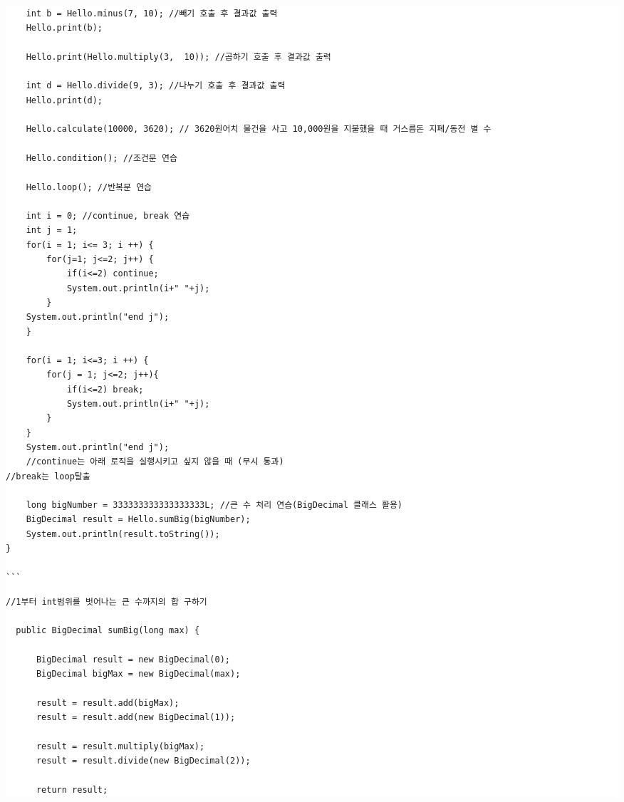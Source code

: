 		int b = Hello.minus(7, 10); //빼기 호출 후 결과값 출력 
		Hello.print(b); 	
		
		Hello.print(Hello.multiply(3,  10)); //곱하기 호출 후 결과값 출력
		
		int d = Hello.divide(9, 3); //나누기 호출 후 결과값 출력
		Hello.print(d);
		
		Hello.calculate(10000, 3620); // 3620원어치 물건을 사고	10,000원을 지불했을 때 거스름돈 지폐/동전 별 수
    
        Hello.condition(); //조건문 연습
		
	    Hello.loop(); //반복문 연습				
    
        int i = 0; //continue, break 연습
		int j = 1;
		for(i = 1; i<= 3; i ++) {
			for(j=1; j<=2; j++) {
				if(i<=2) continue;
				System.out.println(i+" "+j);
			}
		System.out.println("end j");
		}
		
		for(i = 1; i<=3; i ++) {
			for(j = 1; j<=2; j++){
				if(i<=2) break;
				System.out.println(i+" "+j);
			}
		}
		System.out.println("end j"); 
		//continue는 아래 로직을 실행시키고 싶지 않을 때 (무시 통과)
    //break는 loop탈출
    
		long bigNumber = 333333333333333333L; //큰 수 처리 연습(BigDecimal 클래스 활용)
		BigDecimal result = Hello.sumBig(bigNumber);
		System.out.println(result.toString());
	}
	
	```
  
  ```
  //1부터 int범위를 벗어나는 큰 수까지의 합 구하기
  
    public BigDecimal sumBig(long max) {
		
    	BigDecimal result = new BigDecimal(0);
    	BigDecimal bigMax = new BigDecimal(max);
    	
    	result = result.add(bigMax);
    	result = result.add(new BigDecimal(1));
    	
    	result = result.multiply(bigMax);
    	result = result.divide(new BigDecimal(2));
    	
    	return result;
```    			
 